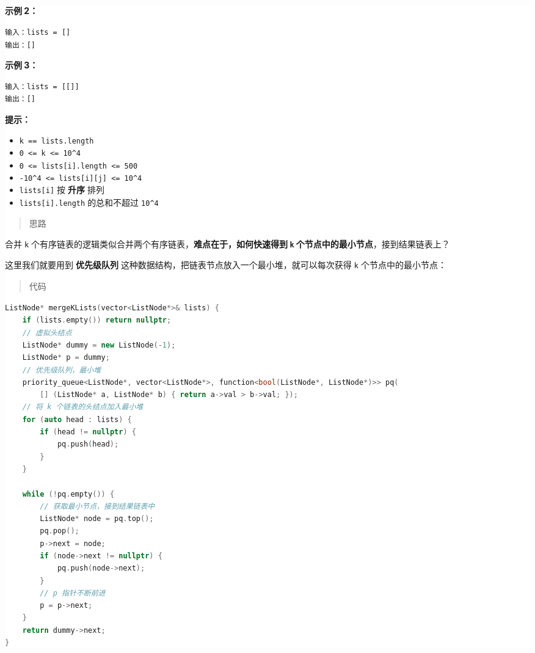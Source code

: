 **示例 2：**

```
输入：lists = []
输出：[]
```

**示例 3：**

```
输入：lists = [[]]
输出：[]
```

**提示：**

- `k == lists.length`
- `0 <= k <= 10^4`
- `0 <= lists[i].length <= 500`
- `-10^4 <= lists[i][j] <= 10^4`
- `lists[i]` 按 **升序** 排列
- `lists[i].length` 的总和不超过 `10^4`

> 思路

合并 `k` 个有序链表的逻辑类似合并两个有序链表，**难点在于，如何快速得到 `k` 个节点中的最小节点**，接到结果链表上？

这里我们就要用到 **优先级队列** 这种数据结构，把链表节点放入一个最小堆，就可以每次获得 `k` 个节点中的最小节点：

> 代码

```cpp
ListNode* mergeKLists(vector<ListNode*>& lists) {
    if (lists.empty()) return nullptr;
    // 虚拟头结点
    ListNode* dummy = new ListNode(-1);
    ListNode* p = dummy;
    // 优先级队列，最小堆
    priority_queue<ListNode*, vector<ListNode*>, function<bool(ListNode*, ListNode*)>> pq(
        [] (ListNode* a, ListNode* b) { return a->val > b->val; });
    // 将 k 个链表的头结点加入最小堆
    for (auto head : lists) {
        if (head != nullptr) {
            pq.push(head);
        }
    }

    while (!pq.empty()) {
        // 获取最小节点，接到结果链表中
        ListNode* node = pq.top();
        pq.pop();
        p->next = node;
        if (node->next != nullptr) {
            pq.push(node->next);
        }
        // p 指针不断前进
        p = p->next;
    }
    return dummy->next;
}
```
